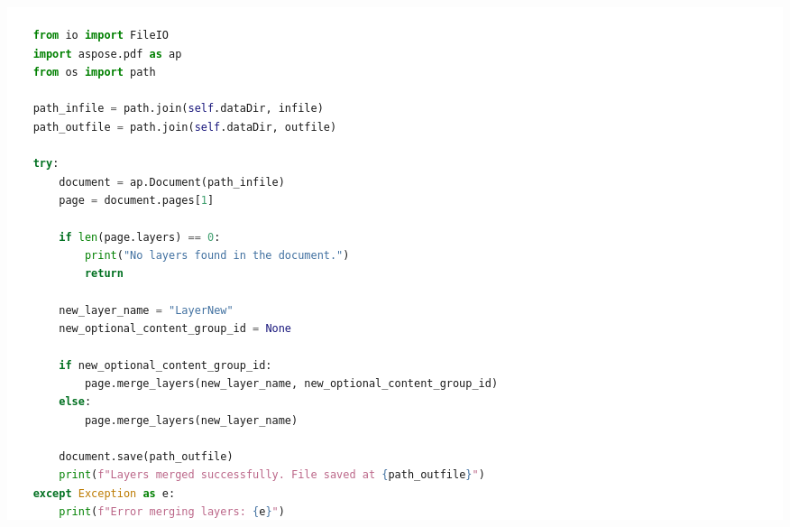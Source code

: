 ```python

    from io import FileIO
    import aspose.pdf as ap
    from os import path

    path_infile = path.join(self.dataDir, infile)
    path_outfile = path.join(self.dataDir, outfile)

    try:
        document = ap.Document(path_infile)
        page = document.pages[1]

        if len(page.layers) == 0:
            print("No layers found in the document.")
            return

        new_layer_name = "LayerNew"
        new_optional_content_group_id = None

        if new_optional_content_group_id:
            page.merge_layers(new_layer_name, new_optional_content_group_id)
        else:
            page.merge_layers(new_layer_name)

        document.save(path_outfile)
        print(f"Layers merged successfully. File saved at {path_outfile}")
    except Exception as e:
        print(f"Error merging layers: {e}")
```